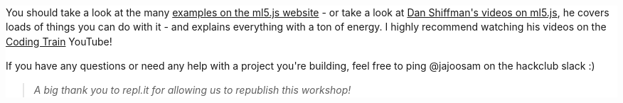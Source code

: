 
You should take a look at the many [examples on the ml5.js website](https://ml5js.org/docs/quick-start) - or take a look at [Dan Shiffman's videos on ml5.js](https://www.youtube.com/playlist?list=PLRqwX-V7Uu6YPSwT06y_AEYTqIwbeam3y), he covers loads of things you can do with it - and explains everything with a ton of energy. I highly recommend watching his videos on the [Coding Train](https://www.youtube.com/user/shiffman) YouTube!



If you have any questions or need any help with a project you're building, feel free to ping @jajoosam on the hackclub slack :)

> _A big thank you to repl.it for allowing us to republish this workshop!_